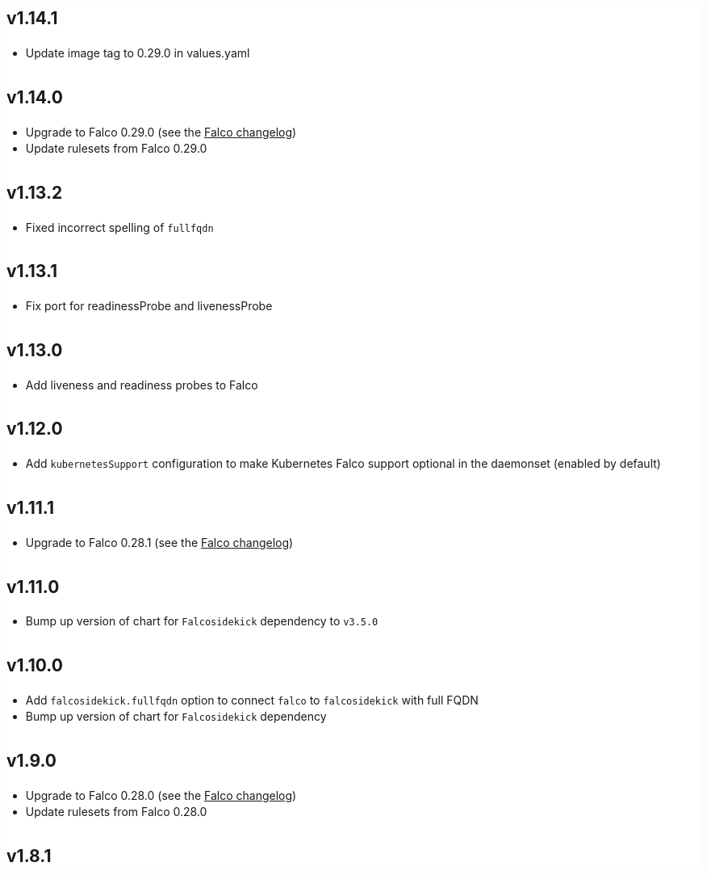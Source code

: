 ## v1.14.1

* Update image tag to 0.29.0 in values.yaml

## v1.14.0

* Upgrade to Falco 0.29.0 (see the [Falco changelog](https://github.com/falcosecurity/falco/blob/0.29.0/CHANGELOG.md))
* Update rulesets from Falco 0.29.0

## v1.13.2

* Fixed incorrect spelling of `fullfqdn`

## v1.13.1

* Fix port for readinessProbe and livenessProbe

## v1.13.0

* Add liveness and readiness probes to Falco

## v1.12.0

* Add `kubernetesSupport` configuration to make Kubernetes Falco support optional in the daemonset (enabled by default)

## v1.11.1

* Upgrade to Falco 0.28.1 (see the [Falco changelog](https://github.com/falcosecurity/falco/blob/0.28.1/CHANGELOG.md))

## v1.11.0

* Bump up version of chart for `Falcosidekick` dependency to `v3.5.0`

## v1.10.0

* Add `falcosidekick.fullfqdn` option to connect `falco` to `falcosidekick` with full FQDN
* Bump up version of chart for `Falcosidekick` dependency

## v1.9.0

* Upgrade to Falco 0.28.0 (see the [Falco changelog](https://github.com/falcosecurity/falco/blob/0.28.0/CHANGELOG.md))
* Update rulesets from Falco 0.28.0

## v1.8.1
